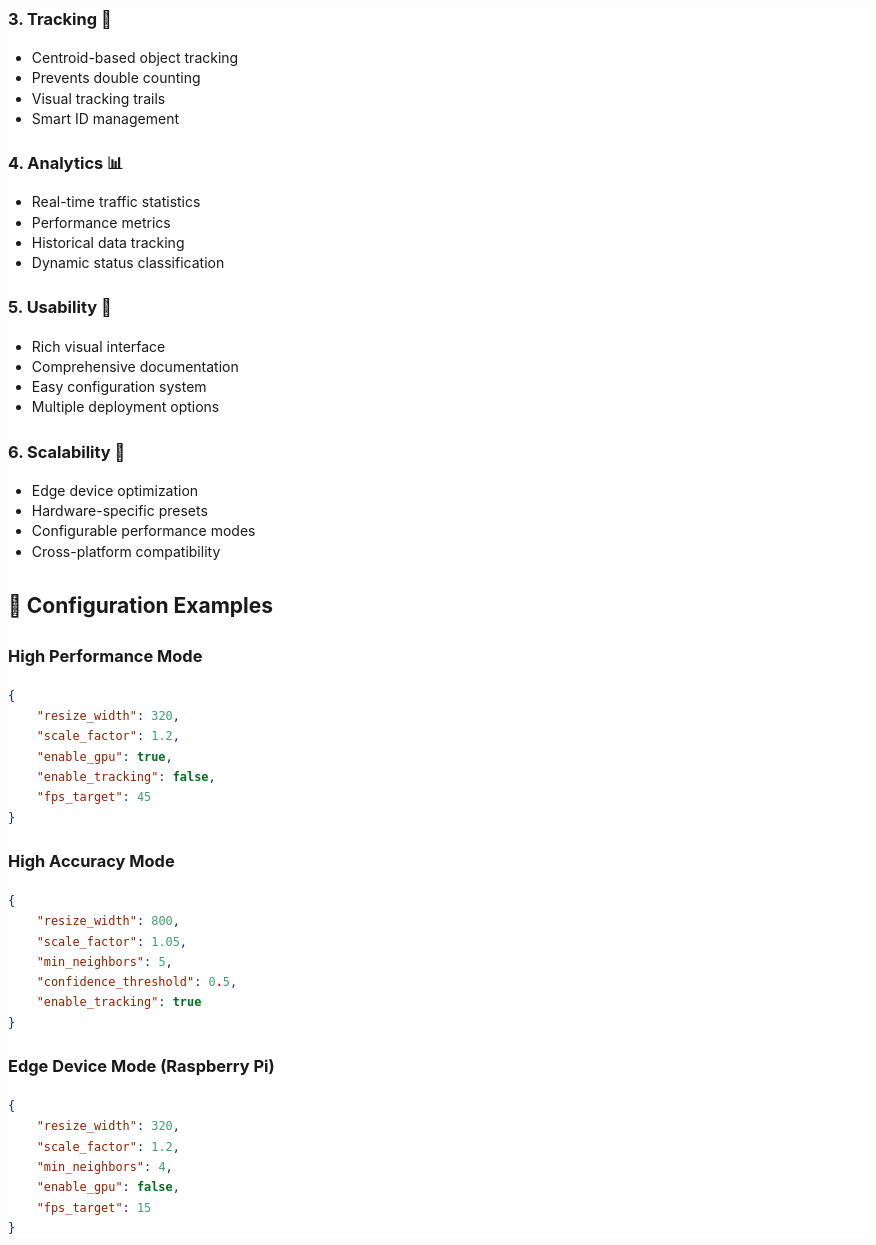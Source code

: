### 3. **Tracking** 🔄
- Centroid-based object tracking
- Prevents double counting
- Visual tracking trails
- Smart ID management

### 4. **Analytics** 📊
- Real-time traffic statistics
- Performance metrics
- Historical data tracking
- Dynamic status classification

### 5. **Usability** 🎨
- Rich visual interface
- Comprehensive documentation
- Easy configuration system
- Multiple deployment options

### 6. **Scalability** 📱
- Edge device optimization
- Hardware-specific presets
- Configurable performance modes
- Cross-platform compatibility

## 🔧 Configuration Examples

### High Performance Mode
```json
{
    "resize_width": 320,
    "scale_factor": 1.2,
    "enable_gpu": true,
    "enable_tracking": false,
    "fps_target": 45
}
```

### High Accuracy Mode
```json
{
    "resize_width": 800,
    "scale_factor": 1.05,
    "min_neighbors": 5,
    "confidence_threshold": 0.5,
    "enable_tracking": true
}
```

### Edge Device Mode (Raspberry Pi)
```json
{
    "resize_width": 320,
    "scale_factor": 1.2,
    "min_neighbors": 4,
    "enable_gpu": false,
    "fps_target": 15
}
```
